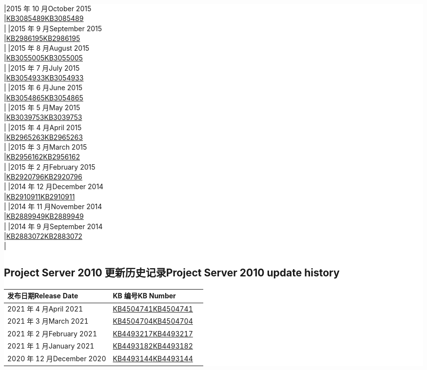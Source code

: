 |<span data-ttu-id="0e6ad-386">2015 年 10 月</span><span class="sxs-lookup"><span data-stu-id="0e6ad-386">October 2015</span></span>  <br/> |[<span data-ttu-id="0e6ad-387">KB3085489</span><span class="sxs-lookup"><span data-stu-id="0e6ad-387">KB3085489</span></span>](https://support.microsoft.com/help/3085489) <br/> |
|<span data-ttu-id="0e6ad-388">2015 年 9 月</span><span class="sxs-lookup"><span data-stu-id="0e6ad-388">September 2015</span></span>  <br/> |[<span data-ttu-id="0e6ad-389">KB2986195</span><span class="sxs-lookup"><span data-stu-id="0e6ad-389">KB2986195</span></span>](https://support.microsoft.com/help/2986195) <br/> |
|<span data-ttu-id="0e6ad-390">2015 年 8 月</span><span class="sxs-lookup"><span data-stu-id="0e6ad-390">August 2015</span></span>  <br/>|[<span data-ttu-id="0e6ad-391">KB3055005</span><span class="sxs-lookup"><span data-stu-id="0e6ad-391">KB3055005</span></span>](https://support.microsoft.com/help/3055005) <br/> |
|<span data-ttu-id="0e6ad-392">2015 年 7 月</span><span class="sxs-lookup"><span data-stu-id="0e6ad-392">July 2015</span></span>  <br/>  |[<span data-ttu-id="0e6ad-393">KB3054933</span><span class="sxs-lookup"><span data-stu-id="0e6ad-393">KB3054933</span></span>](https://support.microsoft.com/help/3054933) <br/> |
|<span data-ttu-id="0e6ad-394">2015 年 6 月</span><span class="sxs-lookup"><span data-stu-id="0e6ad-394">June 2015</span></span>  <br/> |[<span data-ttu-id="0e6ad-395">KB3054865</span><span class="sxs-lookup"><span data-stu-id="0e6ad-395">KB3054865</span></span>](https://support.microsoft.com/help/3054865) <br/> |
|<span data-ttu-id="0e6ad-396">2015 年 5 月</span><span class="sxs-lookup"><span data-stu-id="0e6ad-396">May 2015</span></span>  <br/> |[<span data-ttu-id="0e6ad-397">KB3039753</span><span class="sxs-lookup"><span data-stu-id="0e6ad-397">KB3039753</span></span>](https://support.microsoft.com/help/3039753) <br/> |
|<span data-ttu-id="0e6ad-398">2015 年 4 月</span><span class="sxs-lookup"><span data-stu-id="0e6ad-398">April 2015</span></span>  <br/> |[<span data-ttu-id="0e6ad-399">KB2965263</span><span class="sxs-lookup"><span data-stu-id="0e6ad-399">KB2965263</span></span>](https://support.microsoft.com/help/2965263) <br/> |
|<span data-ttu-id="0e6ad-400">2015 年 3 月</span><span class="sxs-lookup"><span data-stu-id="0e6ad-400">March 2015</span></span>  <br/> |[<span data-ttu-id="0e6ad-401">KB2956162</span><span class="sxs-lookup"><span data-stu-id="0e6ad-401">KB2956162</span></span>](https://support.microsoft.com/help/2956162) <br/> |
|<span data-ttu-id="0e6ad-402">2015 年 2 月</span><span class="sxs-lookup"><span data-stu-id="0e6ad-402">February 2015</span></span>  <br/> |[<span data-ttu-id="0e6ad-403">KB2920796</span><span class="sxs-lookup"><span data-stu-id="0e6ad-403">KB2920796</span></span>](https://support.microsoft.com/help/2920796) <br/> |
|<span data-ttu-id="0e6ad-404">2014 年 12 月</span><span class="sxs-lookup"><span data-stu-id="0e6ad-404">December 2014</span></span>  <br/> |[<span data-ttu-id="0e6ad-405">KB2910911</span><span class="sxs-lookup"><span data-stu-id="0e6ad-405">KB2910911</span></span>](https://support.microsoft.com/help/2910911) <br/> |
|<span data-ttu-id="0e6ad-406">2014 年 11 月</span><span class="sxs-lookup"><span data-stu-id="0e6ad-406">November 2014</span></span>  <br/> |[<span data-ttu-id="0e6ad-407">KB2889949</span><span class="sxs-lookup"><span data-stu-id="0e6ad-407">KB2889949</span></span>](https://support.microsoft.com/help/2889949) <br/> |
|<span data-ttu-id="0e6ad-408">2014 年 9 月</span><span class="sxs-lookup"><span data-stu-id="0e6ad-408">September 2014</span></span>  <br/>  |[<span data-ttu-id="0e6ad-409">KB2883072</span><span class="sxs-lookup"><span data-stu-id="0e6ad-409">KB2883072</span></span>](https://support.microsoft.com/help/2883072) <br/> |

   
## <a name="project-server-2010-update-history"></a><span data-ttu-id="0e6ad-410">Project Server 2010 更新历史记录</span><span class="sxs-lookup"><span data-stu-id="0e6ad-410">Project Server 2010 update history</span></span>

|<span data-ttu-id="0e6ad-411">**发布日期**</span><span class="sxs-lookup"><span data-stu-id="0e6ad-411">**Release Date**</span></span>|<span data-ttu-id="0e6ad-412">**KB 编号**</span><span class="sxs-lookup"><span data-stu-id="0e6ad-412">**KB Number**</span></span>||
|:-----|:-----|:-----|
|<span data-ttu-id="0e6ad-413">2021 年 4 月</span><span class="sxs-lookup"><span data-stu-id="0e6ad-413">April 2021</span></span> <br/>|[<span data-ttu-id="0e6ad-414">KB4504741</span><span class="sxs-lookup"><span data-stu-id="0e6ad-414">KB4504741</span></span>](https://support.microsoft.com/help/4504741) <br/>|
|<span data-ttu-id="0e6ad-415">2021 年 3 月</span><span class="sxs-lookup"><span data-stu-id="0e6ad-415">March 2021</span></span> <br/>|[<span data-ttu-id="0e6ad-416">KB4504704</span><span class="sxs-lookup"><span data-stu-id="0e6ad-416">KB4504704</span></span>](https://support.microsoft.com/help/4504704) <br/>|
|<span data-ttu-id="0e6ad-417">2021 年 2 月</span><span class="sxs-lookup"><span data-stu-id="0e6ad-417">February 2021</span></span> <br/>|[<span data-ttu-id="0e6ad-418">KB4493217</span><span class="sxs-lookup"><span data-stu-id="0e6ad-418">KB4493217</span></span>](https://support.microsoft.com/help/4493217) <br/>|
|<span data-ttu-id="0e6ad-419">2021 年 1 月</span><span class="sxs-lookup"><span data-stu-id="0e6ad-419">January 2021</span></span> <br/>|[<span data-ttu-id="0e6ad-420">KB4493182</span><span class="sxs-lookup"><span data-stu-id="0e6ad-420">KB4493182</span></span>](https://support.microsoft.com/help/4493182) <br/>|
|<span data-ttu-id="0e6ad-421">2020 年 12 月</span><span class="sxs-lookup"><span data-stu-id="0e6ad-421">December 2020</span></span> <br/>|[<span data-ttu-id="0e6ad-422">KB4493144</span><span class="sxs-lookup"><span data-stu-id="0e6ad-422">KB4493144</span></span>](https://support.microsoft.com/help/4493144) <br/>|